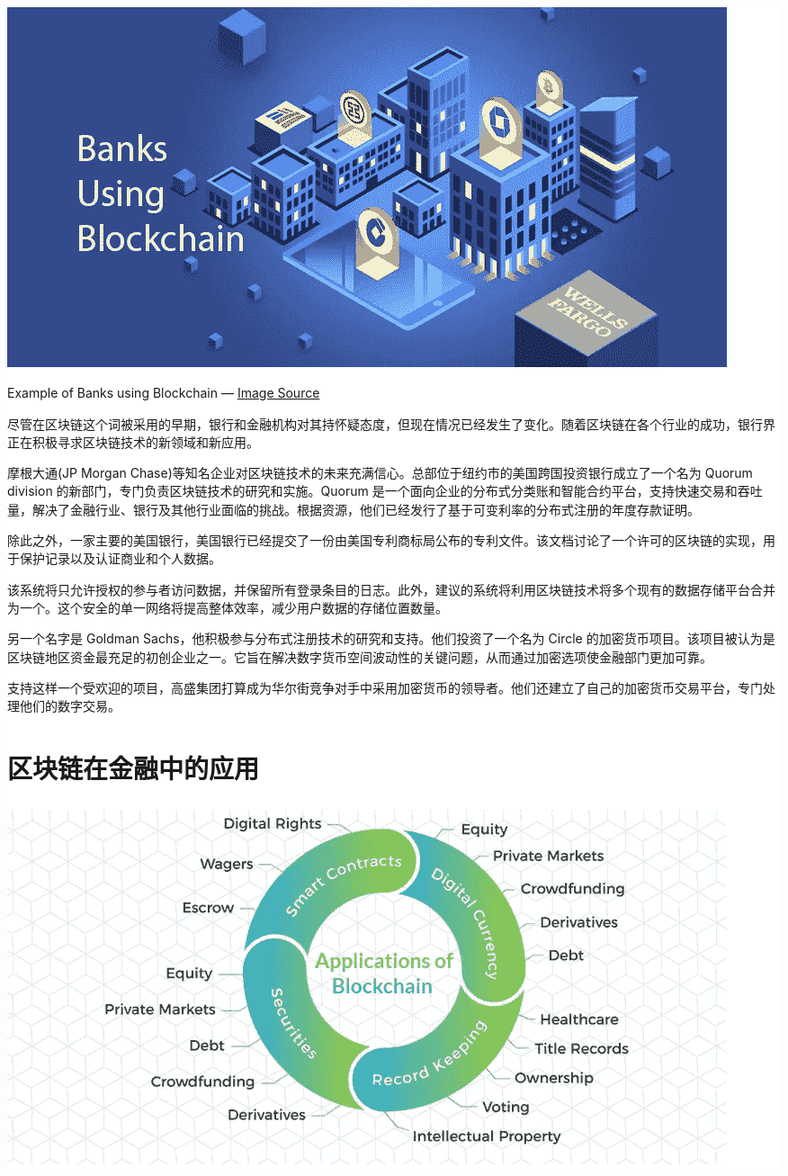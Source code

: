 ![](img/dbaf6bf045f158d97f431c722311e1c0.png)

Example of Banks using Blockchain — [Image Source](https://dribbble.com/shots/4796418-Blockchain-Illustration)

尽管在区块链这个词被采用的早期，银行和金融机构对其持怀疑态度，但现在情况已经发生了变化。随着区块链在各个行业的成功，银行界正在积极寻求区块链技术的新领域和新应用。

摩根大通(JP Morgan Chase)等知名企业对区块链技术的未来充满信心。总部位于纽约市的美国跨国投资银行成立了一个名为 Quorum division 的新部门，专门负责区块链技术的研究和实施。Quorum 是一个面向企业的分布式分类账和智能合约平台，支持快速交易和吞吐量，解决了金融行业、银行及其他行业面临的挑战。根据资源，他们已经发行了基于可变利率的分布式注册的年度存款证明。

除此之外，一家主要的美国银行，美国银行已经提交了一份由美国专利商标局公布的专利文件。该文档讨论了一个许可的区块链的实现，用于保护记录以及认证商业和个人数据。

该系统将只允许授权的参与者访问数据，并保留所有登录条目的日志。此外，建议的系统将利用区块链技术将多个现有的数据存储平台合并为一个。这个安全的单一网络将提高整体效率，减少用户数据的存储位置数量。

另一个名字是 Goldman Sachs，他积极参与分布式注册技术的研究和支持。他们投资了一个名为 Circle 的加密货币项目。该项目被认为是区块链地区资金最充足的初创企业之一。它旨在解决数字货币空间波动性的关键问题，从而通过加密选项使金融部门更加可靠。

支持这样一个受欢迎的项目，高盛集团打算成为华尔街竞争对手中采用加密货币的领导者。他们还建立了自己的加密货币交易平台，专门处理他们的数字交易。

# **区块链在金融中的应用**

![](img/e9d171e8d88e336629df4e83f75eb325.png)
